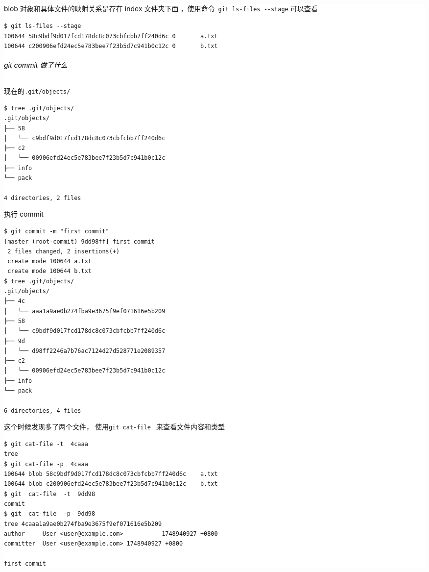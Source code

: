 blob 对象和具体文件的映射关系是存在 index 文件夹下面 ，使用命令` git ls-files --stage` 可以查看

```plain
$ git ls-files --stage
100644 58c9bdf9d017fcd178dc8c073cbfcbb7ff240d6c 0       a.txt
100644 c200906efd24ec5e783bee7f23b5d7c941b0c12c 0       b.txt
```



###### <font style="color:black;">git commit 做了什么 </font>
现在的` .git/objects/  `

```plain
$ tree .git/objects/
.git/objects/
├── 58
│   └── c9bdf9d017fcd178dc8c073cbfcbb7ff240d6c
├── c2
│   └── 00906efd24ec5e783bee7f23b5d7c941b0c12c
├── info
└── pack

4 directories, 2 files
```

执行 commit

```plain
$ git commit -m "first commit"
[master (root-commit) 9dd98ff] first commit
 2 files changed, 2 insertions(+)
 create mode 100644 a.txt
 create mode 100644 b.txt
$ tree .git/objects/
.git/objects/
├── 4c
│   └── aaa1a9ae0b274fba9e3675f9ef071616e5b209
├── 58
│   └── c9bdf9d017fcd178dc8c073cbfcbb7ff240d6c
├── 9d
│   └── d98ff2246a7b76ac7124d27d528771e2089357
├── c2
│   └── 00906efd24ec5e783bee7f23b5d7c941b0c12c
├── info
└── pack

6 directories, 4 files
```

这个时候发现多了两个文件， 使用`git cat-file ` 来查看文件内容和类型

```plain
$ git cat-file -t  4caaa
tree
$ git cat-file -p  4caaa
100644 blob 58c9bdf9d017fcd178dc8c073cbfcbb7ff240d6c    a.txt
100644 blob c200906efd24ec5e783bee7f23b5d7c941b0c12c    b.txt
$ git  cat-file  -t  9dd98
commit
$ git  cat-file  -p  9dd98
tree 4caaa1a9ae0b274fba9e3675f9ef071616e5b209
author     User <user@example.com>           1748940927 +0800
committer  User <user@example.com> 1748940927 +0800

first commit
```
